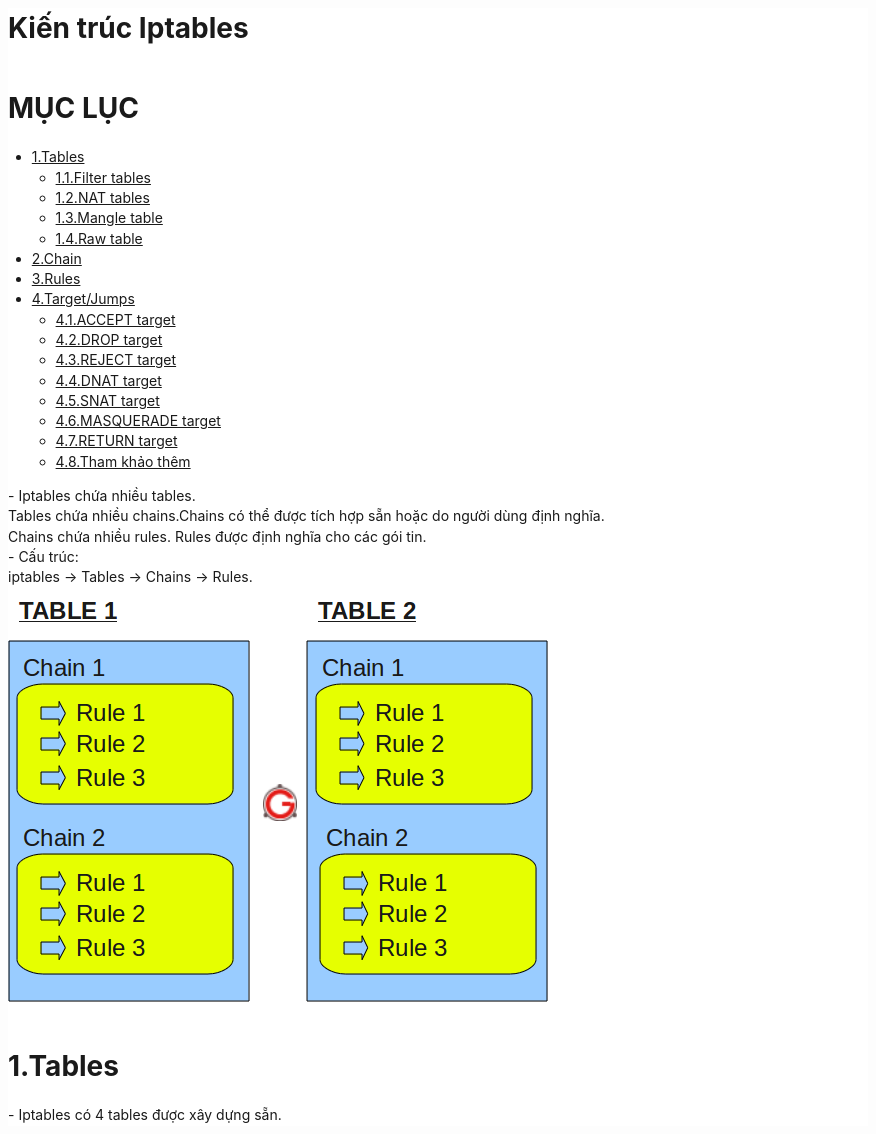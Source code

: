 # Kiến trúc Iptables 

# MỤC LỤC
- [1.Tables](#1)
	- [1.1.Filter tables](#1.1)
	- [1.2.NAT tables](#1.2)
	- [1.3.Mangle table](#1.3)
	- [1.4.Raw table](#1.4)
- [2.Chain](#2)
- [3.Rules](#3)
- [4.Target/Jumps](#4)
	- [4.1.ACCEPT target](#4.1)
	- [4.2.DROP target](#4.2)
	- [4.3.REJECT target](#4.3)
	- [4.4.DNAT target](#4.4)
	- [4.5.SNAT target](#4.5)
	- [4.6.MASQUERADE target](#4.6)
	- [4.7.RETURN target](#4.7)
	- [4.8.Tham khảo thêm](#4.8)


\- Iptables chứa nhiều tables.  
Tables chứa nhiều chains.Chains có thể được tích hợp sẵn hoặc do người dùng định nghĩa.  
Chains chứa nhiều rules. Rules được định nghĩa cho các gói tin.  
\- Cấu trúc:  
iptables -> Tables -> Chains -> Rules.  

<img src="../images/2.png" />

<a name="1"></a>
# 1.Tables
\- Iptables có 4 tables được xây dựng sẵn.  
